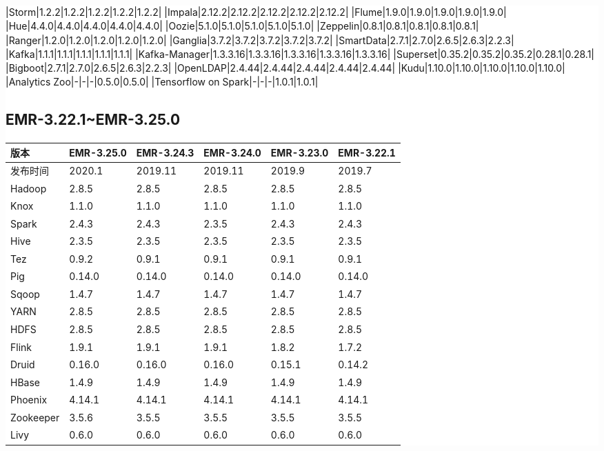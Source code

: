 |Storm|1.2.2|1.2.2|1.2.2|1.2.2|1.2.2|
|Impala|2.12.2|2.12.2|2.12.2|2.12.2|2.12.2|
|Flume|1.9.0|1.9.0|1.9.0|1.9.0|1.9.0|
|Hue|4.4.0|4.4.0|4.4.0|4.4.0|4.4.0|
|Oozie|5.1.0|5.1.0|5.1.0|5.1.0|5.1.0|
|Zeppelin|0.8.1|0.8.1|0.8.1|0.8.1|0.8.1|
|Ranger|1.2.0|1.2.0|1.2.0|1.2.0|1.2.0|
|Ganglia|3.7.2|3.7.2|3.7.2|3.7.2|3.7.2|
|SmartData|2.7.1|2.7.0|2.6.5|2.6.3|2.2.3|
|Kafka|1.1.1|1.1.1|1.1.1|1.1.1|1.1.1|
|Kafka-Manager|1.3.3.16|1.3.3.16|1.3.3.16|1.3.3.16|1.3.3.16|
|Superset|0.35.2|0.35.2|0.35.2|0.28.1|0.28.1|
|Bigboot|2.7.1|2.7.0|2.6.5|2.6.3|2.2.3|
|OpenLDAP|2.4.44|2.4.44|2.4.44|2.4.44|2.4.44|
|Kudu|1.10.0|1.10.0|1.10.0|1.10.0|1.10.0|
|Analytics Zoo|-|-|-|0.5.0|0.5.0|
|Tensorflow on Spark|-|-|-|1.0.1|1.0.1|

## EMR-3.22.1~EMR-3.25.0

|版本|EMR-3.25.0|EMR-3.24.3|EMR-3.24.0|EMR-3.23.0|EMR-3.22.1|
|:-|----------|----------|----------|----------|----------|
|发布时间|2020.1|2019.11|2019.11|2019.9|2019.7|
|Hadoop|2.8.5|2.8.5|2.8.5|2.8.5|2.8.5|
|Knox|1.1.0|1.1.0|1.1.0|1.1.0|1.1.0|
|Spark|2.4.3|2.4.3|2.3.5|2.4.3|2.4.3|
|Hive|2.3.5|2.3.5|2.3.5|2.3.5|2.3.5|
|Tez|0.9.2|0.9.1|0.9.1|0.9.1|0.9.1|
|Pig|0.14.0|0.14.0|0.14.0|0.14.0|0.14.0|
|Sqoop|1.4.7|1.4.7|1.4.7|1.4.7|1.4.7|
|YARN|2.8.5|2.8.5|2.8.5|2.8.5|2.8.5|
|HDFS|2.8.5|2.8.5|2.8.5|2.8.5|2.8.5|
|Flink|1.9.1|1.9.1|1.9.1|1.8.2|1.7.2|
|Druid|0.16.0|0.16.0|0.16.0|0.15.1|0.14.2|
|HBase|1.4.9|1.4.9|1.4.9|1.4.9|1.4.9|
|Phoenix|4.14.1|4.14.1|4.14.1|4.14.1|4.14.1|
|Zookeeper|3.5.6|3.5.5|3.5.5|3.5.5|3.5.5|
|Livy|0.6.0|0.6.0|0.6.0|0.6.0|0.6.0|